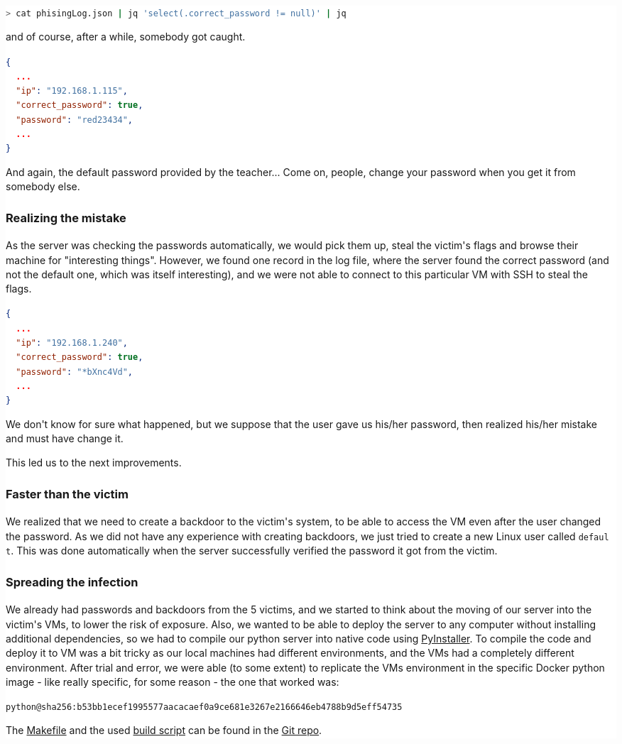 ```bash
> cat phisingLog.json | jq 'select(.correct_password != null)' | jq
```
and of course, after a while, somebody got caught.
```json
{
  ...
  "ip": "192.168.1.115",
  "correct_password": true,
  "password": "red23434",
  ...
}

```
And again, the default password provided by the teacher... Come on, people, change your password when you get it from somebody else.

### Realizing the mistake
As the server was checking the passwords automatically, we would pick them up, steal the victim's flags and browse their machine for "interesting things". However, we found one record in the log file, where the server found the correct password (and not the default one, which was itself interesting), and we were not able to connect to this particular VM with SSH to steal the flags.

```json
{
  ...
  "ip": "192.168.1.240",
  "correct_password": true,
  "password": "*bXnc4Vd",
  ...
}
```
We don't know for sure what happened, but we suppose that the user gave us his/her password, then realized his/her mistake and must have change it.

This led us to the next improvements.

### Faster than the victim
We realized that we need to create a backdoor to the victim's system, to be able to access the VM even after the user changed the password. As we did not have any experience with creating backdoors, we just tried to create a new Linux user called `default`. This was done automatically when the server successfully verified the password it got from the victim.

### Spreading the infection
We already had passwords and backdoors from the 5 victims, and we started to think about the moving of our server into the victim's VMs, to lower the risk of exposure. Also, we wanted to be able to deploy the server to any computer without installing additional dependencies, so we had to compile our python server into native code using [PyInstaller](https://www.pyinstaller.org/). To compile the code and deploy it to VM was a bit tricky as our local machines had different environments, and the VMs had a completely different environment. After trial and error, we were able (to some extent) to replicate the VMs environment in the specific Docker python image - like really specific, for some reason - the one that worked was:
```
python@sha256:b53bb1ecef1995577aacacaef0a9ce681e3267e2166646eb4788b9d5eff54735
```
The [Makefile](https://github.com/LukasForst/BSY/blob/adece37ec96231843cc5fcae99aa4c71adb4d1fa/hacks/passworder/Makefile) and the used [build script](https://github.com/LukasForst/BSY/blob/adece37ec96231843cc5fcae99aa4c71adb4d1fa/hacks/passworder/build.sh) can be found in the [Git repo](https://github.com/LukasForst/BSY/).
